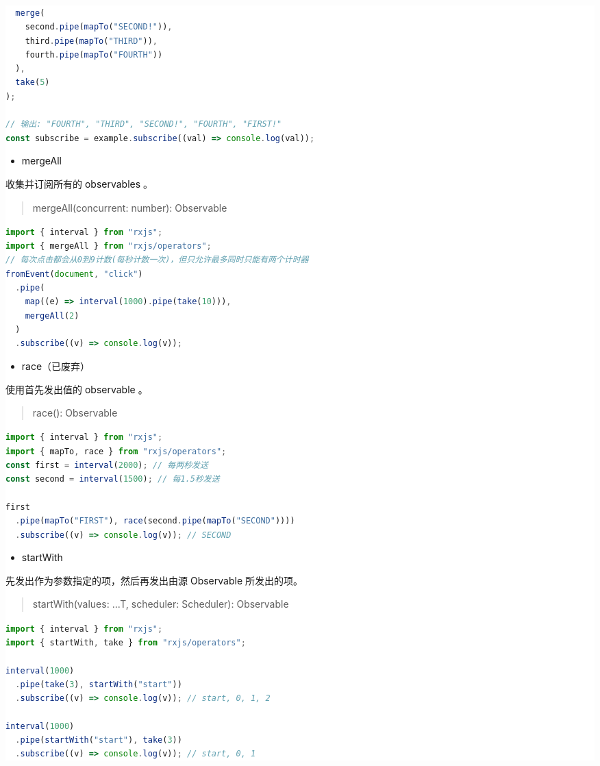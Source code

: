 ```js
  merge(
    second.pipe(mapTo("SECOND!")),
    third.pipe(mapTo("THIRD")),
    fourth.pipe(mapTo("FOURTH"))
  ),
  take(5)
);

// 输出: "FOURTH", "THIRD", "SECOND!", "FOURTH", "FIRST!"
const subscribe = example.subscribe((val) => console.log(val));
```

- mergeAll

收集并订阅所有的 observables 。

> mergeAll(concurrent: number): Observable

```js
import { interval } from "rxjs";
import { mergeAll } from "rxjs/operators";
// 每次点击都会从0到9计数(每秒计数一次)，但只允许最多同时只能有两个计时器
fromEvent(document, "click")
  .pipe(
    map((e) => interval(1000).pipe(take(10))),
    mergeAll(2)
  )
  .subscribe((v) => console.log(v));
```

- race（已废弃）

使用首先发出值的 observable 。

> race(): Observable

```js
import { interval } from "rxjs";
import { mapTo, race } from "rxjs/operators";
const first = interval(2000); // 每两秒发送
const second = interval(1500); // 每1.5秒发送

first
  .pipe(mapTo("FIRST"), race(second.pipe(mapTo("SECOND"))))
  .subscribe((v) => console.log(v)); // SECOND
```

- startWith

先发出作为参数指定的项，然后再发出由源 Observable 所发出的项。

> startWith(values: ...T, scheduler: Scheduler): Observable

```js
import { interval } from "rxjs";
import { startWith, take } from "rxjs/operators";

interval(1000)
  .pipe(take(3), startWith("start"))
  .subscribe((v) => console.log(v)); // start, 0, 1, 2

interval(1000)
  .pipe(startWith("start"), take(3))
  .subscribe((v) => console.log(v)); // start, 0, 1
```
